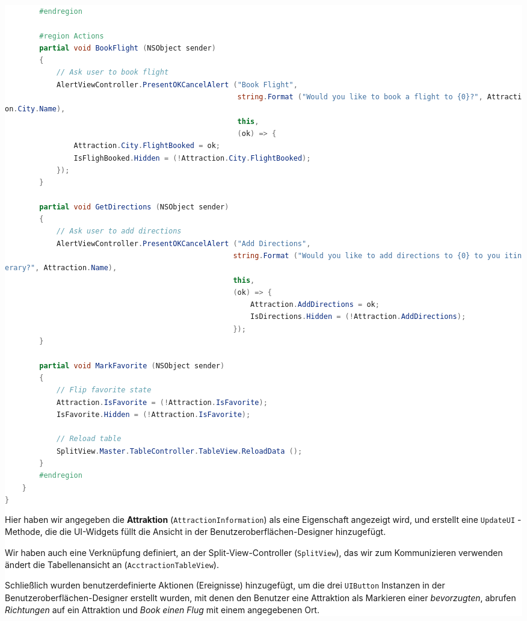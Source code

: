 ```csharp
        #endregion

        #region Actions
        partial void BookFlight (NSObject sender)
        {
            // Ask user to book flight
            AlertViewController.PresentOKCancelAlert ("Book Flight",
                                                      string.Format ("Would you like to book a flight to {0}?", Attraction.City.Name),
                                                      this,
                                                      (ok) => {
                Attraction.City.FlightBooked = ok;
                IsFlighBooked.Hidden = (!Attraction.City.FlightBooked);
            });
        }

        partial void GetDirections (NSObject sender)
        {
            // Ask user to add directions
            AlertViewController.PresentOKCancelAlert ("Add Directions",
                                                     string.Format ("Would you like to add directions to {0} to you itinerary?", Attraction.Name),
                                                     this,
                                                     (ok) => {
                                                         Attraction.AddDirections = ok;
                                                         IsDirections.Hidden = (!Attraction.AddDirections);
                                                     });
        }

        partial void MarkFavorite (NSObject sender)
        {
            // Flip favorite state
            Attraction.IsFavorite = (!Attraction.IsFavorite);
            IsFavorite.Hidden = (!Attraction.IsFavorite);

            // Reload table
            SplitView.Master.TableController.TableView.ReloadData ();
        }
        #endregion
    }
}
```

Hier haben wir angegeben die **Attraktion** (`AttractionInformation`) als eine Eigenschaft angezeigt wird, und erstellt eine `UpdateUI` -Methode, die die UI-Widgets füllt die Ansicht in der Benutzeroberflächen-Designer hinzugefügt.

Wir haben auch eine Verknüpfung definiert, an der Split-View-Controller (`SplitView`), das wir zum Kommunizieren verwenden ändert die Tabellenansicht an (`AcctractionTableView`).

Schließlich wurden benutzerdefinierte Aktionen (Ereignisse) hinzugefügt, um die drei `UIButton` Instanzen in der Benutzeroberflächen-Designer erstellt wurden, mit denen den Benutzer eine Attraktion als Markieren einer _bevorzugten_, abrufen _Richtungen_ auf ein Attraktion und _Book einen Flug_ mit einem angegebenen Ort.

